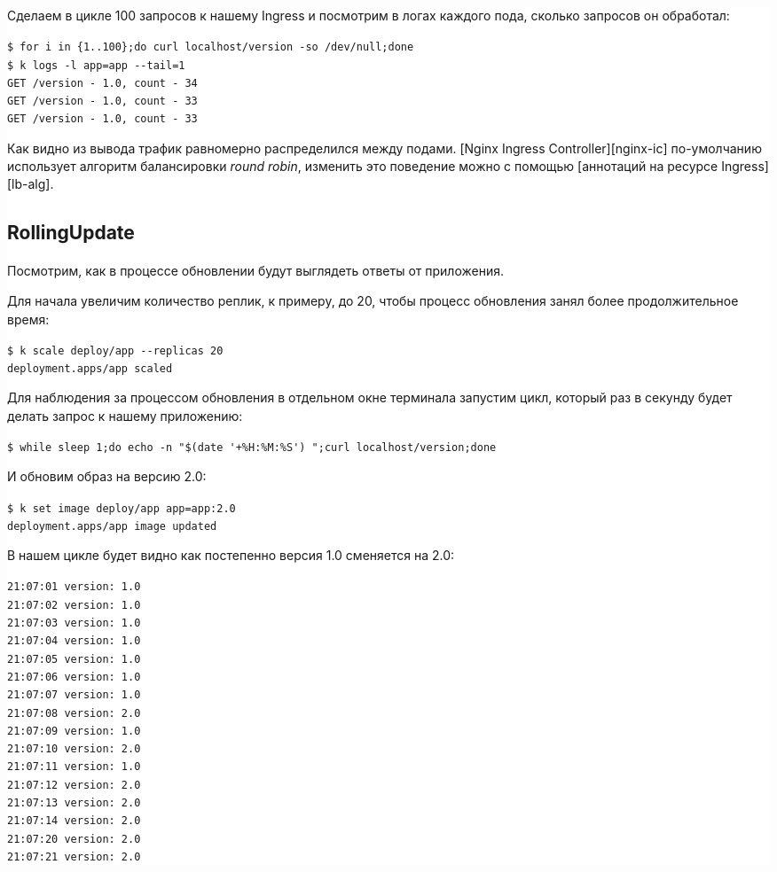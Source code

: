 Сделаем в цикле 100 запросов к нашему Ingress и посмотрим в логах каждого пода,  сколько запросов
он обработал:
```console
$ for i in {1..100};do curl localhost/version -so /dev/null;done
$ k logs -l app=app --tail=1
GET /version - 1.0, count - 34
GET /version - 1.0, count - 33
GET /version - 1.0, count - 33
```

Как видно из вывода трафик равномерно распределился между подами. [Nginx Ingress Controller][nginx-ic]
по-умолчанию использует алгоритм балансировки *round robin*, изменить это поведение можно с помощью
[аннотаций на ресурсе Ingress][lb-alg].

## RollingUpdate

Посмотрим, как в процессе обновлении будут выглядеть ответы от приложения.

Для начала увеличим количество реплик, к примеру, до 20, чтобы процесс обновления занял более
продолжительное время:
```console
$ k scale deploy/app --replicas 20
deployment.apps/app scaled
```

Для наблюдения за процессом обновления в отдельном окне терминала запустим цикл, который раз в секунду
будет делать запрос к нашему приложению:
```console
$ while sleep 1;do echo -n "$(date '+%H:%M:%S') ";curl localhost/version;done
```

И обновим образ на версию 2.0:
```console
$ k set image deploy/app app=app:2.0
deployment.apps/app image updated
```

В нашем цикле будет видно как постепенно версия 1.0 сменяется на 2.0:
```console
21:07:01 version: 1.0
21:07:02 version: 1.0
21:07:03 version: 1.0
21:07:04 version: 1.0
21:07:05 version: 1.0
21:07:06 version: 1.0
21:07:07 version: 1.0
21:07:08 version: 2.0
21:07:09 version: 1.0
21:07:10 version: 2.0
21:07:11 version: 1.0
21:07:12 version: 2.0
21:07:13 version: 2.0
21:07:14 version: 2.0
21:07:20 version: 2.0
21:07:21 version: 2.0
```
